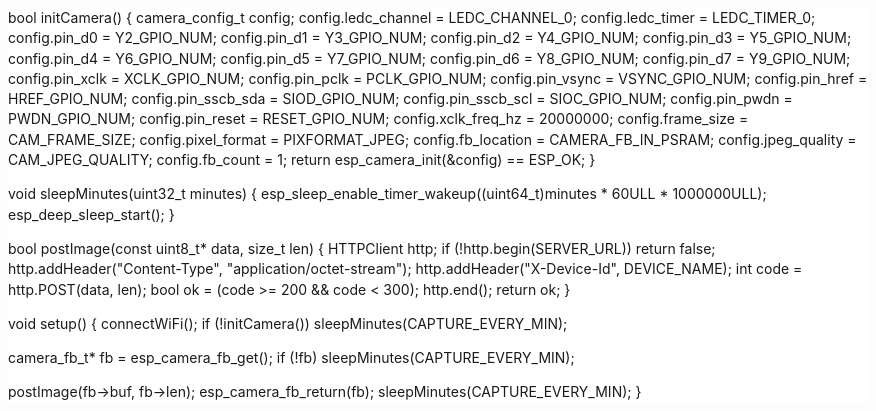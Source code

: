 bool initCamera() {
  camera_config_t config;
  config.ledc_channel = LEDC_CHANNEL_0;
  config.ledc_timer = LEDC_TIMER_0;
  config.pin_d0 = Y2_GPIO_NUM;
  config.pin_d1 = Y3_GPIO_NUM;
  config.pin_d2 = Y4_GPIO_NUM;
  config.pin_d3 = Y5_GPIO_NUM;
  config.pin_d4 = Y6_GPIO_NUM;
  config.pin_d5 = Y7_GPIO_NUM;
  config.pin_d6 = Y8_GPIO_NUM;
  config.pin_d7 = Y9_GPIO_NUM;
  config.pin_xclk = XCLK_GPIO_NUM;
  config.pin_pclk = PCLK_GPIO_NUM;
  config.pin_vsync = VSYNC_GPIO_NUM;
  config.pin_href = HREF_GPIO_NUM;
  config.pin_sscb_sda = SIOD_GPIO_NUM;
  config.pin_sscb_scl = SIOC_GPIO_NUM;
  config.pin_pwdn = PWDN_GPIO_NUM;
  config.pin_reset = RESET_GPIO_NUM;
  config.xclk_freq_hz = 20000000;
  config.frame_size = CAM_FRAME_SIZE;
  config.pixel_format = PIXFORMAT_JPEG;
  config.fb_location = CAMERA_FB_IN_PSRAM;
  config.jpeg_quality = CAM_JPEG_QUALITY;
  config.fb_count = 1;
  return esp_camera_init(&config) == ESP_OK;
}

void sleepMinutes(uint32_t minutes) {
  esp_sleep_enable_timer_wakeup((uint64_t)minutes * 60ULL * 1000000ULL);
  esp_deep_sleep_start();
}

bool postImage(const uint8_t* data, size_t len) {
  HTTPClient http;
  if (!http.begin(SERVER_URL)) return false;
  http.addHeader("Content-Type", "application/octet-stream");
  http.addHeader("X-Device-Id", DEVICE_NAME);
  int code = http.POST(data, len);
  bool ok = (code >= 200 && code < 300);
  http.end();
  return ok;
}

void setup() {
  connectWiFi();
  if (!initCamera()) sleepMinutes(CAPTURE_EVERY_MIN);

  camera_fb_t* fb = esp_camera_fb_get();
  if (!fb) sleepMinutes(CAPTURE_EVERY_MIN);

  postImage(fb->buf, fb->len);
  esp_camera_fb_return(fb);
  sleepMinutes(CAPTURE_EVERY_MIN);
}
